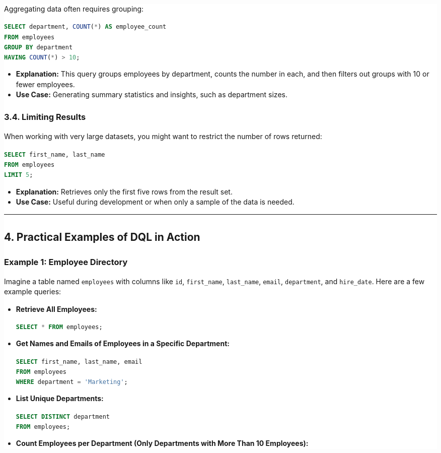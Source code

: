 Aggregating data often requires grouping:

```sql
SELECT department, COUNT(*) AS employee_count
FROM employees
GROUP BY department
HAVING COUNT(*) > 10;
```

- **Explanation:** This query groups employees by department, counts the number in each, and then filters out groups with 10 or fewer employees.
- **Use Case:** Generating summary statistics and insights, such as department sizes.

### 3.4. Limiting Results

When working with very large datasets, you might want to restrict the number of rows returned:

```sql
SELECT first_name, last_name
FROM employees
LIMIT 5;
```

- **Explanation:** Retrieves only the first five rows from the result set.
- **Use Case:** Useful during development or when only a sample of the data is needed.

---

## 4. Practical Examples of DQL in Action

### Example 1: Employee Directory

Imagine a table named `employees` with columns like `id`, `first_name`, `last_name`, `email`, `department`, and `hire_date`. Here are a few example queries:

- **Retrieve All Employees:**

  ```sql
  SELECT * FROM employees;
  ```

- **Get Names and Emails of Employees in a Specific Department:**

  ```sql
  SELECT first_name, last_name, email 
  FROM employees 
  WHERE department = 'Marketing';
  ```

- **List Unique Departments:**

  ```sql
  SELECT DISTINCT department 
  FROM employees;
  ```

- **Count Employees per Department (Only Departments with More Than 10 Employees):**
